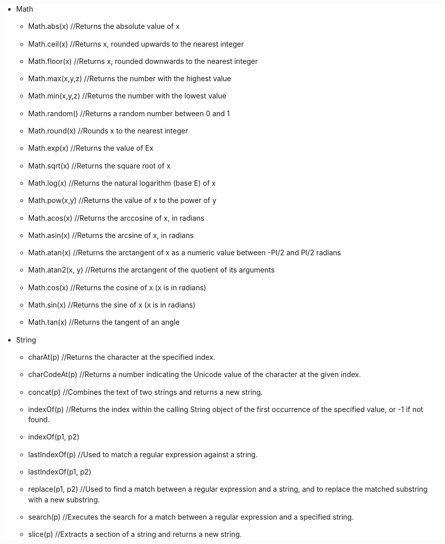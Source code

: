 	
* Math

	* Math.abs(x)	//Returns the absolute value of x

	* Math.ceil(x)	//Returns x, rounded upwards to the nearest integer

	* Math.floor(x)	//Returns x, rounded downwards to the nearest integer

	* Math.max(x,y,z)	//Returns the number with the highest value

	* Math.min(x,y,z)	//Returns the number with the lowest value

	* Math.random()	//Returns a random number between 0 and 1

	* Math.round(x)	//Rounds x to the nearest integer	

	* Math.exp(x)	//Returns the value of Ex

	* Math.sqrt(x)	//Returns the square root of x

	* Math.log(x)	//Returns the natural logarithm (base E) of x

	* Math.pow(x,y)	//Returns the value of x to the power of y

	* Math.acos(x)	//Returns the arccosine of x, in radians

	* Math.asin(x)	//Returns the arcsine of x, in radians

	* Math.atan(x)	//Returns the arctangent of x as a numeric value between -PI/2 and PI/2 radians

	* Math.atan2(x, y)	//Returns the arctangent of the quotient of its arguments

	* Math.cos(x)	//Returns the cosine of x (x is in radians)

	* Math.sin(x)	//Returns the sine of x (x is in radians)

	* Math.tan(x)	//Returns the tangent of an angle
	
	
	
* String

	* charAt(p) //Returns the character at the specified index.

	* charCodeAt(p) //Returns a number indicating the Unicode value of the character at the given index.

	* concat(p) //Combines the text of two strings and returns a new string.

	* indexOf(p) //Returns the index within the calling String object of the first occurrence of the specified value, or -1 if not found.

	* indexOf(p1, p2)

	* lastIndexOf(p) 	//Used to match a regular expression against a string.

	* lastIndexOf(p1, p2)

	* replace(p1, p2) //Used to find a match between a regular expression and a string, and to replace the matched substring with a new substring.

	* search(p) //Executes the search for a match between a regular expression and a specified string.

	* slice(p) //Extracts a section of a string and returns a new string.
